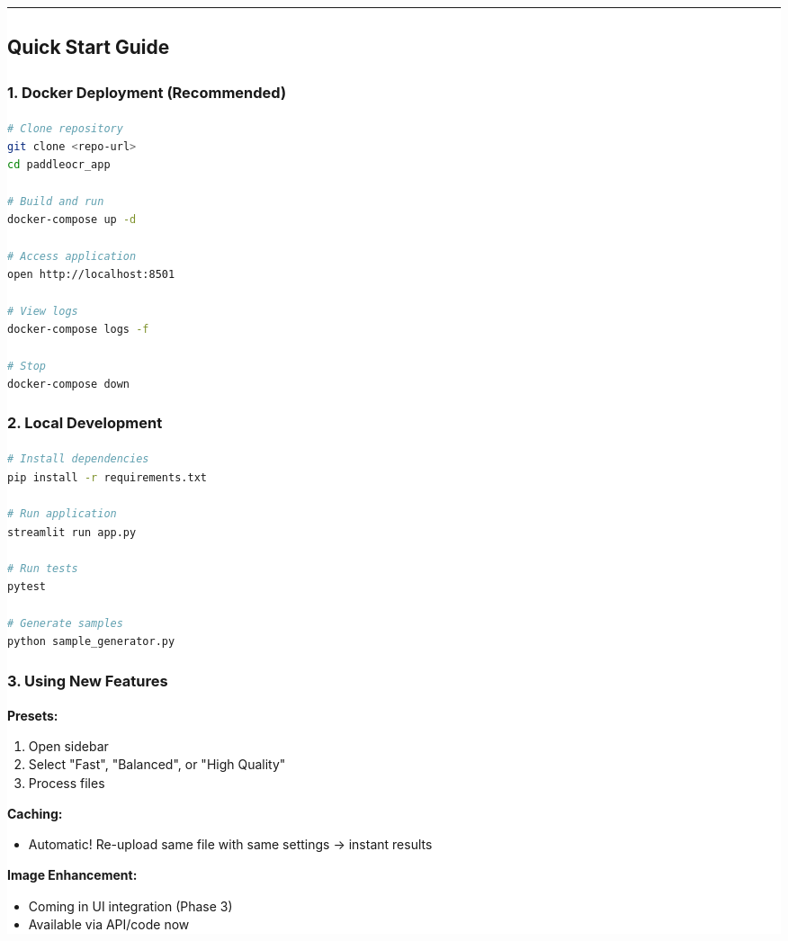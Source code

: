 
---

## Quick Start Guide

### 1. Docker Deployment (Recommended)

```bash
# Clone repository
git clone <repo-url>
cd paddleocr_app

# Build and run
docker-compose up -d

# Access application
open http://localhost:8501

# View logs
docker-compose logs -f

# Stop
docker-compose down
```

### 2. Local Development

```bash
# Install dependencies
pip install -r requirements.txt

# Run application
streamlit run app.py

# Run tests
pytest

# Generate samples
python sample_generator.py
```

### 3. Using New Features

**Presets:**
1. Open sidebar
2. Select "Fast", "Balanced", or "High Quality"
3. Process files

**Caching:**
- Automatic! Re-upload same file with same settings → instant results

**Image Enhancement:**
- Coming in UI integration (Phase 3)
- Available via API/code now
